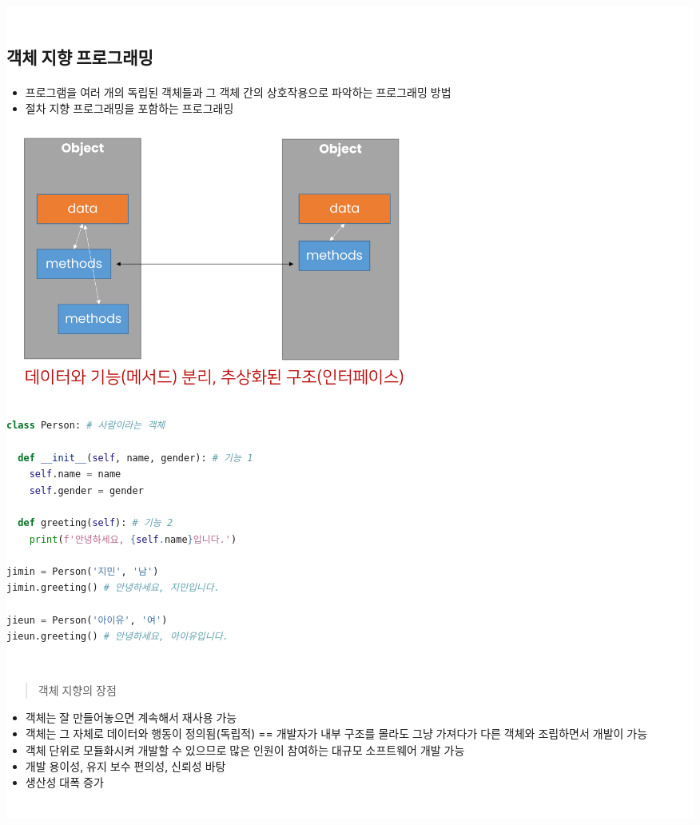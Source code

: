 </br>

## 객체 지향 프로그래밍
- 프로그램을 여러 개의 독립된 객체들과 그 객체 간의 상호작용으로 파악하는 프로그래밍 방법
- 절차 지향 프로그래밍을 포함하는 프로그래밍

![객체_지향_프로그래밍](assets/객체_지향_프로그래밍.png)

```python
class Person: # 사람이라는 객체

  def __init__(self, name, gender): # 기능 1
    self.name = name
    self.gender = gender

  def greeting(self): # 기능 2
    print(f'안녕하세요, {self.name}입니다.')

jimin = Person('지민', '남')
jimin.greeting() # 안녕하세요, 지민입니다.

jieun = Person('아이유', '여')
jieun.greeting() # 안녕하세요, 아이유입니다.
```

</br>

> 객체 지향의 장점
- 객체는 잘 만들어놓으면 계속해서 재사용 가능
- 객체는 그 자체로 데이터와 행동이 정의됨(독립적) == 개발자가 내부 구조를 몰라도 그냥 가져다가 다른 객체와 조립하면서 개발이 가능
- 객체 단위로 모듈화시켜 개발할 수 있으므로 많은 인원이 참여하는 대규모 소프트웨어 개발 가능
- 개발 용이성, 유지 보수 편의성, 신뢰성 바탕
- 생산성 대폭 증가

</br>
